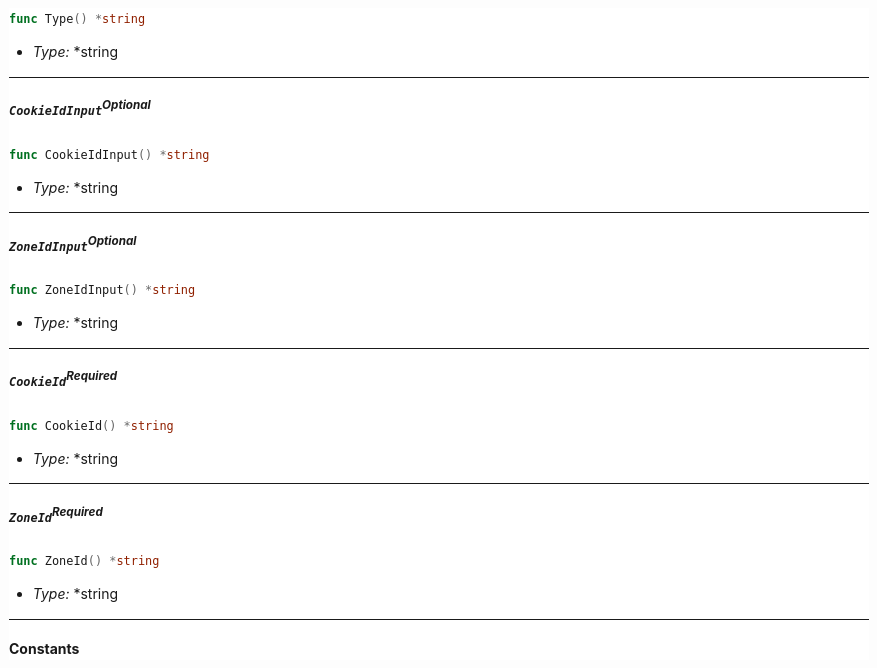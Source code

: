 ```go
func Type() *string
```

- *Type:* *string

---

##### `CookieIdInput`<sup>Optional</sup> <a name="CookieIdInput" id="@cdktf/provider-cloudflare.dataCloudflarePageShieldCookies.DataCloudflarePageShieldCookies.property.cookieIdInput"></a>

```go
func CookieIdInput() *string
```

- *Type:* *string

---

##### `ZoneIdInput`<sup>Optional</sup> <a name="ZoneIdInput" id="@cdktf/provider-cloudflare.dataCloudflarePageShieldCookies.DataCloudflarePageShieldCookies.property.zoneIdInput"></a>

```go
func ZoneIdInput() *string
```

- *Type:* *string

---

##### `CookieId`<sup>Required</sup> <a name="CookieId" id="@cdktf/provider-cloudflare.dataCloudflarePageShieldCookies.DataCloudflarePageShieldCookies.property.cookieId"></a>

```go
func CookieId() *string
```

- *Type:* *string

---

##### `ZoneId`<sup>Required</sup> <a name="ZoneId" id="@cdktf/provider-cloudflare.dataCloudflarePageShieldCookies.DataCloudflarePageShieldCookies.property.zoneId"></a>

```go
func ZoneId() *string
```

- *Type:* *string

---

#### Constants <a name="Constants" id="Constants"></a>
